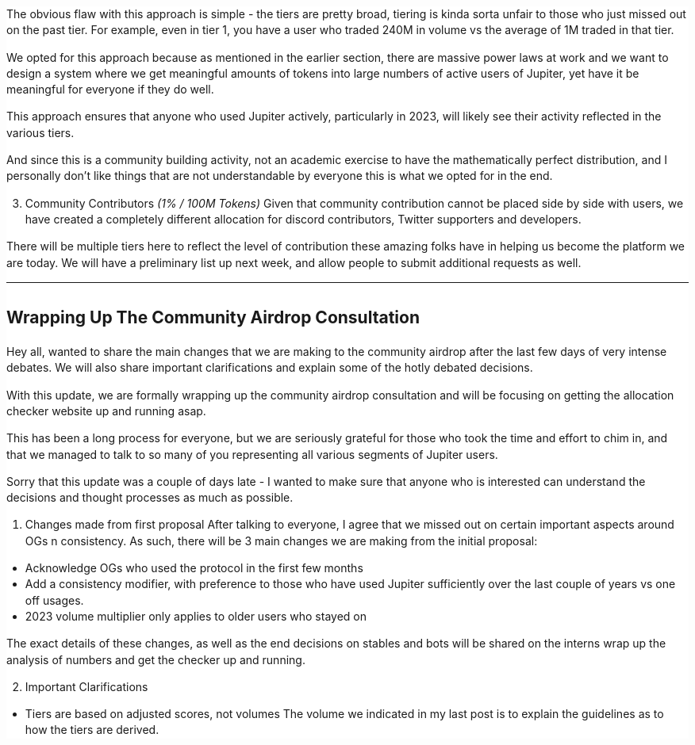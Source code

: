 The obvious flaw with this approach is simple - the tiers are pretty broad, tiering is kinda sorta unfair to those who just missed out on the past tier. For example, even in tier 1, you have a user who traded 240M in volume vs the average of 1M traded in that tier.

We opted for this approach because as mentioned in the earlier section, there are massive power laws at work and we want to design a system where we get meaningful amounts of tokens into large numbers of active users of Jupiter, yet have it be meaningful for everyone if they do well.

This approach ensures that anyone who used Jupiter actively, particularly in 2023, will likely see their activity reflected in the various tiers. 

And since this is a community building activity, not an academic exercise to have the mathematically perfect distribution, and I personally don’t like things that are not understandable by everyone this is what we opted for in the end. 

3. Community Contributors *(1% / 100M Tokens)*
Given that community contribution cannot be placed side by side with users, we have created a completely different allocation for discord contributors, Twitter supporters and developers. 

There will be multiple tiers here to reflect the level of contribution these amazing folks have in helping us become the platform we are today. We will have a preliminary list up next week, and allow people to submit additional requests as well. 

---

## Wrapping Up The Community Airdrop Consultation

Hey all, wanted to share the main changes that we are making to the community airdrop after the last few days of very intense debates. We will also share important clarifications and explain some of the hotly debated decisions.

With this update, we are formally wrapping up the community airdrop consultation and will be focusing on getting the allocation checker website up and running asap.

This has been a long process for everyone, but we are seriously grateful for those who took the time and effort to chim in, and that we managed to talk to so many of you representing all various segments of Jupiter users.

Sorry that this update was a couple of days late - I wanted to make sure that anyone who is interested can understand the decisions and thought processes as much as possible.

1. Changes made from first proposal
After talking to everyone, I agree that we missed out on certain important aspects around OGs n consistency. As such, there will be 3 main changes we are making from the initial proposal:

- Acknowledge OGs who used the protocol in the first few months
- Add a consistency modifier, with preference to those who have used Jupiter sufficiently over the last couple of years vs one off usages.
- 2023 volume multiplier only applies to older users who stayed on

The exact details of these changes, as well as the end decisions on stables and bots will be shared on the interns wrap up the analysis of numbers and get the checker up and running.

2. Important Clarifications

- Tiers are based on adjusted scores, not volumes
The volume we indicated in my last post is to explain the guidelines as to how the tiers are derived.
